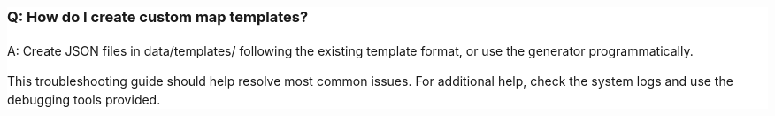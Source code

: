 ### Q: How do I create custom map templates?
A: Create JSON files in data/templates/ following the existing template format, or use the generator programmatically.

This troubleshooting guide should help resolve most common issues. For additional help, check the system logs and use the debugging tools provided.